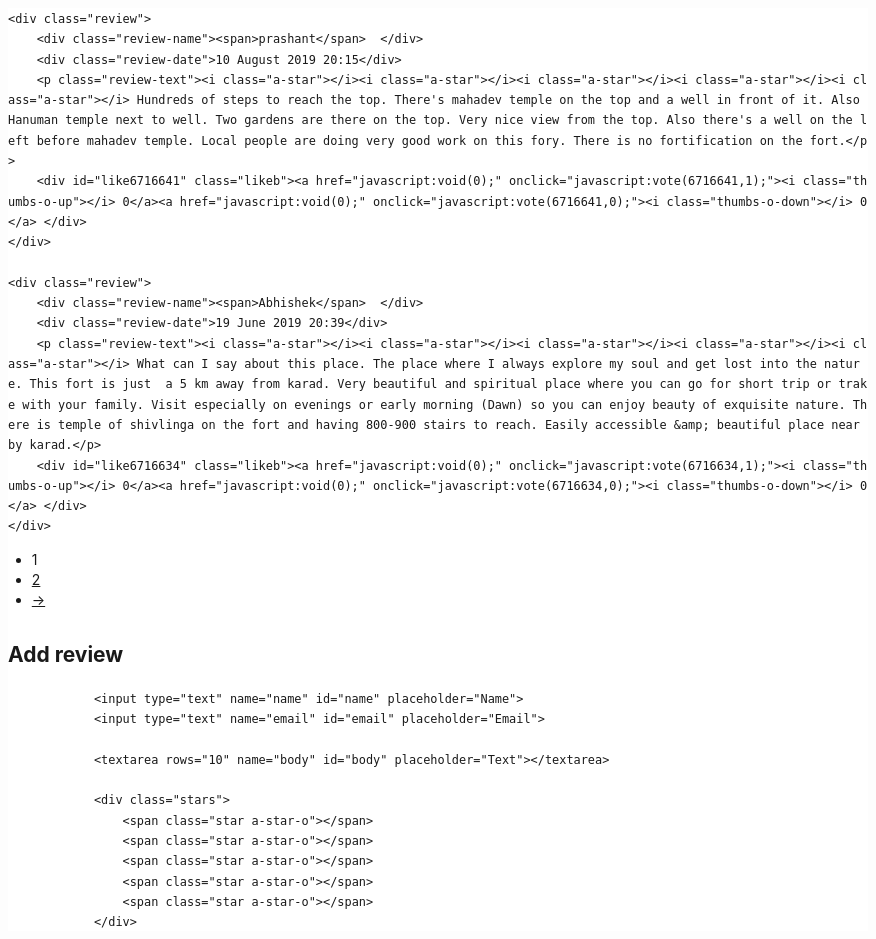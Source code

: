 	<div class="review">
		<div class="review-name"><span>prashant</span>  </div>
		<div class="review-date">10 August 2019 20:15</div>
		<p class="review-text"><i class="a-star"></i><i class="a-star"></i><i class="a-star"></i><i class="a-star"></i><i class="a-star"></i> Hundreds of steps to reach the top. There's mahadev temple on the top and a well in front of it. Also Hanuman temple next to well. Two gardens are there on the top. Very nice view from the top. Also there's a well on the left before mahadev temple. Local people are doing very good work on this fory. There is no fortification on the fort.</p>
		<div id="like6716641" class="likeb"><a href="javascript:void(0);" onclick="javascript:vote(6716641,1);"><i class="thumbs-o-up"></i> 0</a><a href="javascript:void(0);" onclick="javascript:vote(6716641,0);"><i class="thumbs-o-down"></i> 0</a> </div>
	</div>

	<div class="review">
		<div class="review-name"><span>Abhishek</span>  </div>
		<div class="review-date">19 June 2019 20:39</div>
		<p class="review-text"><i class="a-star"></i><i class="a-star"></i><i class="a-star"></i><i class="a-star"></i><i class="a-star"></i> What can I say about this place. The place where I always explore my soul and get lost into the nature. This fort is just  a 5 km away from karad. Very beautiful and spiritual place where you can go for short trip or trake with your family. Visit especially on evenings or early morning (Dawn) so you can enjoy beauty of exquisite nature. There is temple of shivlinga on the fort and having 800-900 stairs to reach. Easily accessible &amp; beautiful place near by karad.</p>
		<div id="like6716634" class="likeb"><a href="javascript:void(0);" onclick="javascript:vote(6716634,1);"><i class="thumbs-o-up"></i> 0</a><a href="javascript:void(0);" onclick="javascript:vote(6716634,0);"><i class="thumbs-o-down"></i> 0</a> </div>
	</div>
<div class='review freview'>
<script async src="https://pagead2.googlesyndication.com/pagead/js/adsbygoogle.js"></script>
<ins class="adsbygoogle"
     style="display:block"
     data-ad-client="ca-pub-5404037990642426"
     data-ad-slot="1900060137"
     data-ad-format="auto"
     data-full-width-responsive="true"></ins>
<script>
(adsbygoogle = window.adsbygoogle || []).push({});
</script>
</div></div><div class="pagination" style='padding:0px;'><ul><li class=active><span>1</span></li><li><a href="/maharashtra/sadashivgad-fort-843273/2">2</a></li><li><a href="/maharashtra/sadashivgad-fort-843273/2" id=next> → </a></li></ul></div><h2>Add review</h2>            <form action="#" method="post" class="form-comment" id="form-send">
               <div class="comment">
			   
                <input type="text" name="name" id="name" placeholder="Name">
                <input type="text" name="email" id="email" placeholder="Email">

                <textarea rows="10" name="body" id="body" placeholder="Text"></textarea>
				
				<div class="stars">
					<span class="star a-star-o"></span> 
					<span class="star a-star-o"></span> 
					<span class="star a-star-o"></span> 
					<span class="star a-star-o"></span> 
					<span class="star a-star-o"></span>
				</div>
				